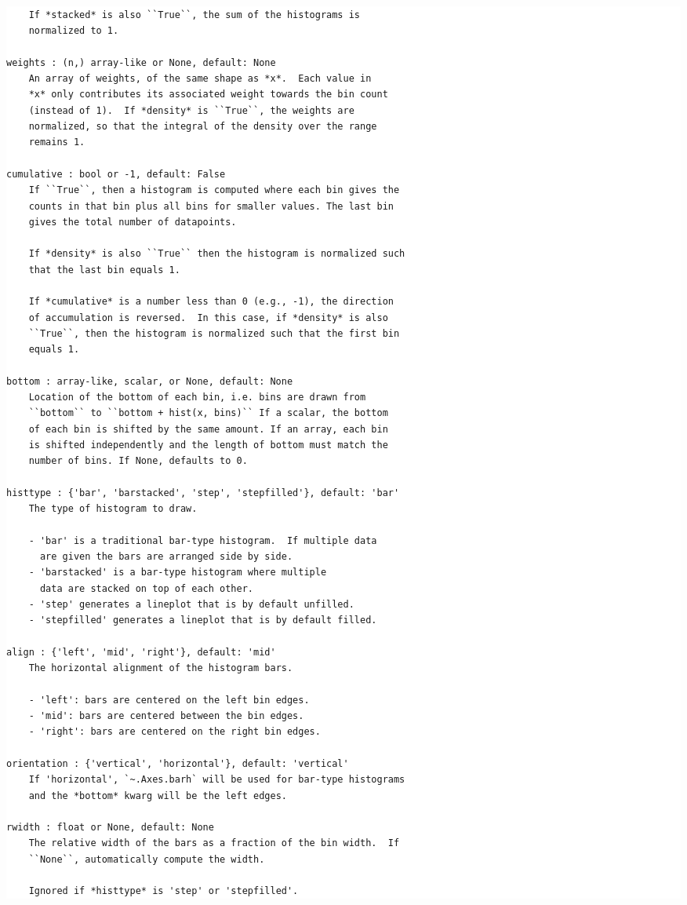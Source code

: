         If *stacked* is also ``True``, the sum of the histograms is
        normalized to 1.
    
    weights : (n,) array-like or None, default: None
        An array of weights, of the same shape as *x*.  Each value in
        *x* only contributes its associated weight towards the bin count
        (instead of 1).  If *density* is ``True``, the weights are
        normalized, so that the integral of the density over the range
        remains 1.
    
    cumulative : bool or -1, default: False
        If ``True``, then a histogram is computed where each bin gives the
        counts in that bin plus all bins for smaller values. The last bin
        gives the total number of datapoints.
    
        If *density* is also ``True`` then the histogram is normalized such
        that the last bin equals 1.
    
        If *cumulative* is a number less than 0 (e.g., -1), the direction
        of accumulation is reversed.  In this case, if *density* is also
        ``True``, then the histogram is normalized such that the first bin
        equals 1.
    
    bottom : array-like, scalar, or None, default: None
        Location of the bottom of each bin, i.e. bins are drawn from
        ``bottom`` to ``bottom + hist(x, bins)`` If a scalar, the bottom
        of each bin is shifted by the same amount. If an array, each bin
        is shifted independently and the length of bottom must match the
        number of bins. If None, defaults to 0.
    
    histtype : {'bar', 'barstacked', 'step', 'stepfilled'}, default: 'bar'
        The type of histogram to draw.
    
        - 'bar' is a traditional bar-type histogram.  If multiple data
          are given the bars are arranged side by side.
        - 'barstacked' is a bar-type histogram where multiple
          data are stacked on top of each other.
        - 'step' generates a lineplot that is by default unfilled.
        - 'stepfilled' generates a lineplot that is by default filled.
    
    align : {'left', 'mid', 'right'}, default: 'mid'
        The horizontal alignment of the histogram bars.
    
        - 'left': bars are centered on the left bin edges.
        - 'mid': bars are centered between the bin edges.
        - 'right': bars are centered on the right bin edges.
    
    orientation : {'vertical', 'horizontal'}, default: 'vertical'
        If 'horizontal', `~.Axes.barh` will be used for bar-type histograms
        and the *bottom* kwarg will be the left edges.
    
    rwidth : float or None, default: None
        The relative width of the bars as a fraction of the bin width.  If
        ``None``, automatically compute the width.
    
        Ignored if *histtype* is 'step' or 'stepfilled'.
    